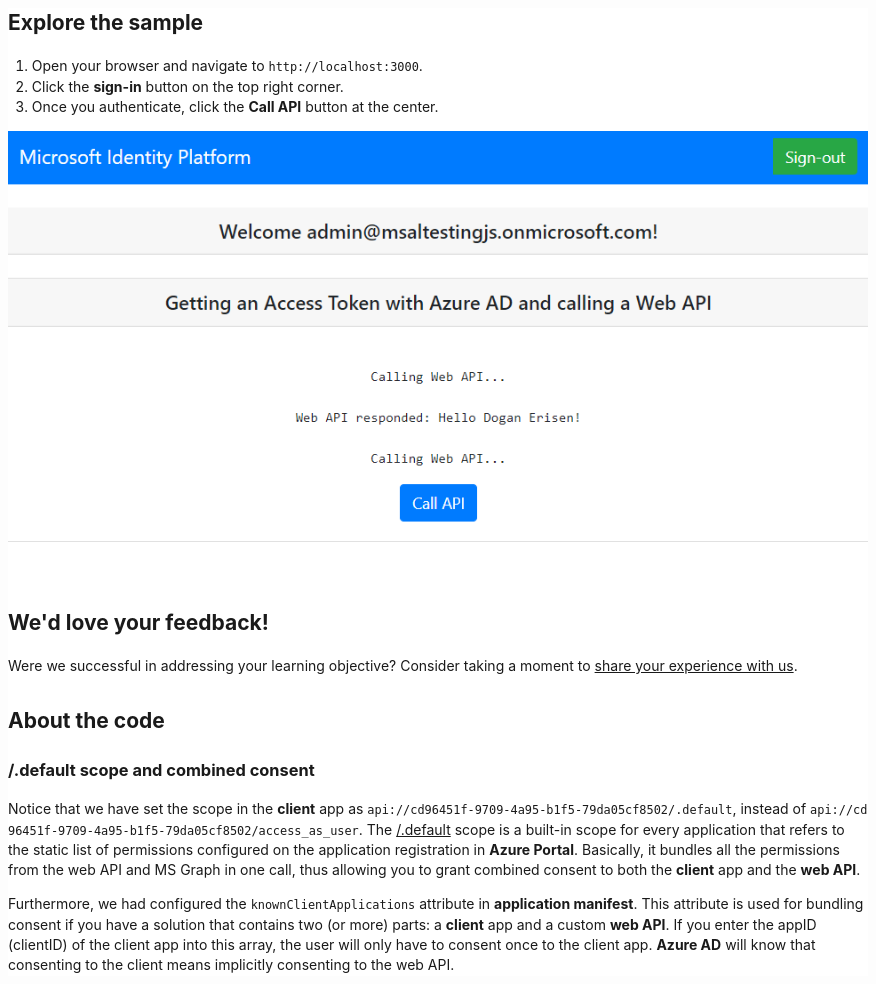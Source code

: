 ## Explore the sample

1. Open your browser and navigate to `http://localhost:3000`.
2. Click the **sign-in** button on the top right corner.
3. Once you authenticate, click the **Call API** button at the center.

![Screenshot](screenshot.png)

## We'd love your feedback!

Were we successful in addressing your learning objective? Consider taking a moment to [share your experience with us](https://forms.office.com/Pages/ResponsePage.aspx?id=v4j5cvGGr0GRqy180BHbR73pcsbpbxNJuZCMKN0lURpUNDVHTkg2VVhWMTNYUTZEM05YS1hSN01EOSQlQCN0PWcu).

## About the code

### /.default scope and combined consent

Notice that we have set the scope in the **client** app as `api://cd96451f-9709-4a95-b1f5-79da05cf8502/.default`, instead of `api://cd96451f-9709-4a95-b1f5-79da05cf8502/access_as_user`. The [/.default](https://docs.microsoft.com/azure/active-directory/develop/v2-permissions-and-consent#the-default-scope) scope is a built-in scope for every application that refers to the static list of permissions configured on the application registration in **Azure Portal**. Basically, it bundles all the permissions from the web API and MS Graph in one call, thus allowing you to grant combined consent to both the **client** app and the **web API**.

Furthermore, we had configured the `knownClientApplications` attribute in **application manifest**. This attribute is used for bundling consent if you have a solution that contains two (or more) parts: a **client** app and a custom **web API**. If you enter the appID (clientID) of the client app into this array, the user will only have to consent once to the client app. **Azure AD** will know that consenting to the client means implicitly consenting to the web API.
